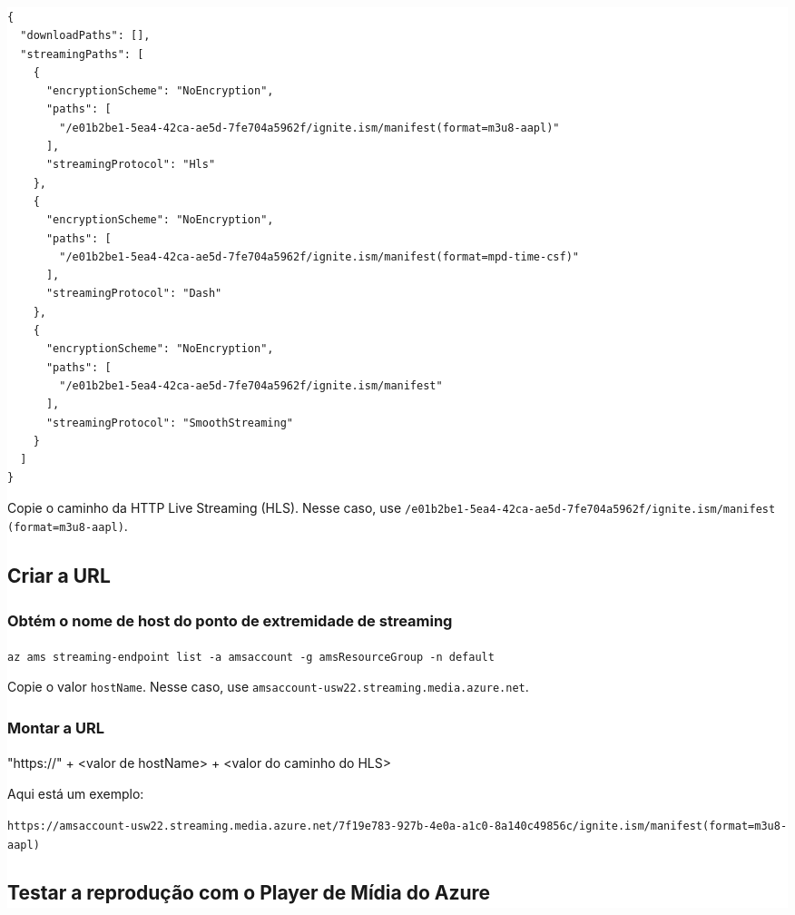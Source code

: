 ```
{
  "downloadPaths": [],
  "streamingPaths": [
    {
      "encryptionScheme": "NoEncryption",
      "paths": [
        "/e01b2be1-5ea4-42ca-ae5d-7fe704a5962f/ignite.ism/manifest(format=m3u8-aapl)"
      ],
      "streamingProtocol": "Hls"
    },
    {
      "encryptionScheme": "NoEncryption",
      "paths": [
        "/e01b2be1-5ea4-42ca-ae5d-7fe704a5962f/ignite.ism/manifest(format=mpd-time-csf)"
      ],
      "streamingProtocol": "Dash"
    },
    {
      "encryptionScheme": "NoEncryption",
      "paths": [
        "/e01b2be1-5ea4-42ca-ae5d-7fe704a5962f/ignite.ism/manifest"
      ],
      "streamingProtocol": "SmoothStreaming"
    }
  ]
}
```

Copie o caminho da HTTP Live Streaming (HLS). Nesse caso, use `/e01b2be1-5ea4-42ca-ae5d-7fe704a5962f/ignite.ism/manifest(format=m3u8-aapl)`.

## <a name="build-the-url"></a>Criar a URL

### <a name="get-the-streaming-endpoint-host-name"></a>Obtém o nome de host do ponto de extremidade de streaming

```azurecli-interactive
az ams streaming-endpoint list -a amsaccount -g amsResourceGroup -n default
```

Copie o valor `hostName`. Nesse caso, use `amsaccount-usw22.streaming.media.azure.net`.

### <a name="assemble-the-url"></a>Montar a URL

"https://" + &lt;valor de hostName&gt; + &lt;valor do caminho do HLS&gt;

Aqui está um exemplo:

`https://amsaccount-usw22.streaming.media.azure.net/7f19e783-927b-4e0a-a1c0-8a140c49856c/ignite.ism/manifest(format=m3u8-aapl)`

## <a name="test-playback-by-using-azure-media-player"></a>Testar a reprodução com o Player de Mídia do Azure
